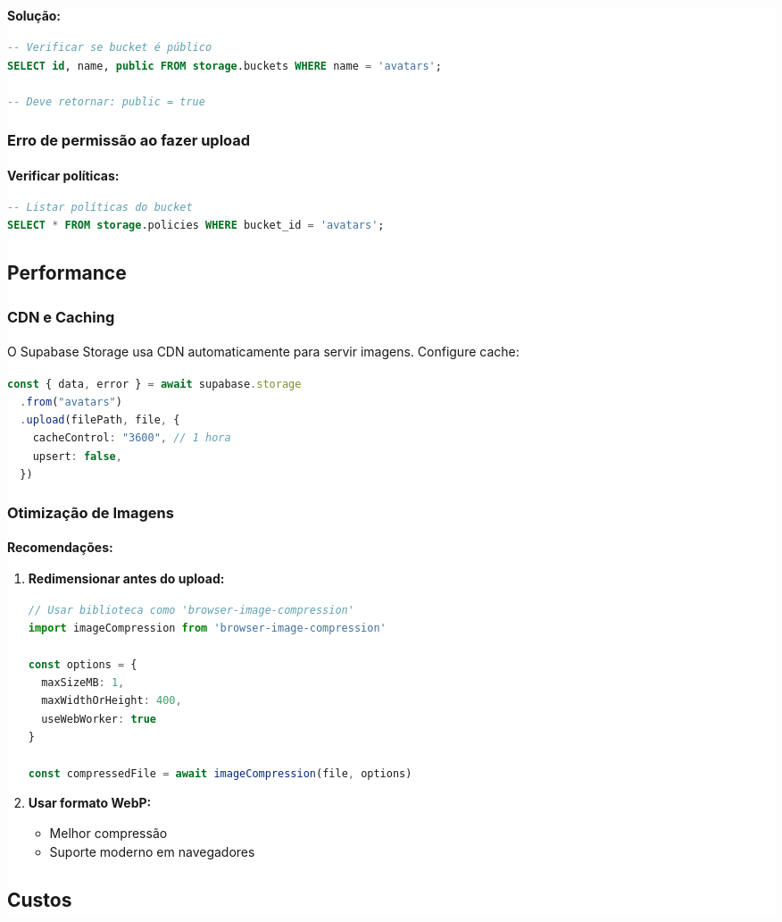 **Solução:**
```sql
-- Verificar se bucket é público
SELECT id, name, public FROM storage.buckets WHERE name = 'avatars';

-- Deve retornar: public = true
```

### Erro de permissão ao fazer upload

**Verificar políticas:**
```sql
-- Listar políticas do bucket
SELECT * FROM storage.policies WHERE bucket_id = 'avatars';
```

## Performance

### CDN e Caching

O Supabase Storage usa CDN automaticamente para servir imagens. Configure cache:

```typescript
const { data, error } = await supabase.storage
  .from("avatars")
  .upload(filePath, file, {
    cacheControl: "3600", // 1 hora
    upsert: false,
  })
```

### Otimização de Imagens

**Recomendações:**

1. **Redimensionar antes do upload:**
   ```typescript
   // Usar biblioteca como 'browser-image-compression'
   import imageCompression from 'browser-image-compression'

   const options = {
     maxSizeMB: 1,
     maxWidthOrHeight: 400,
     useWebWorker: true
   }

   const compressedFile = await imageCompression(file, options)
   ```

2. **Usar formato WebP:**
   - Melhor compressão
   - Suporte moderno em navegadores

## Custos
